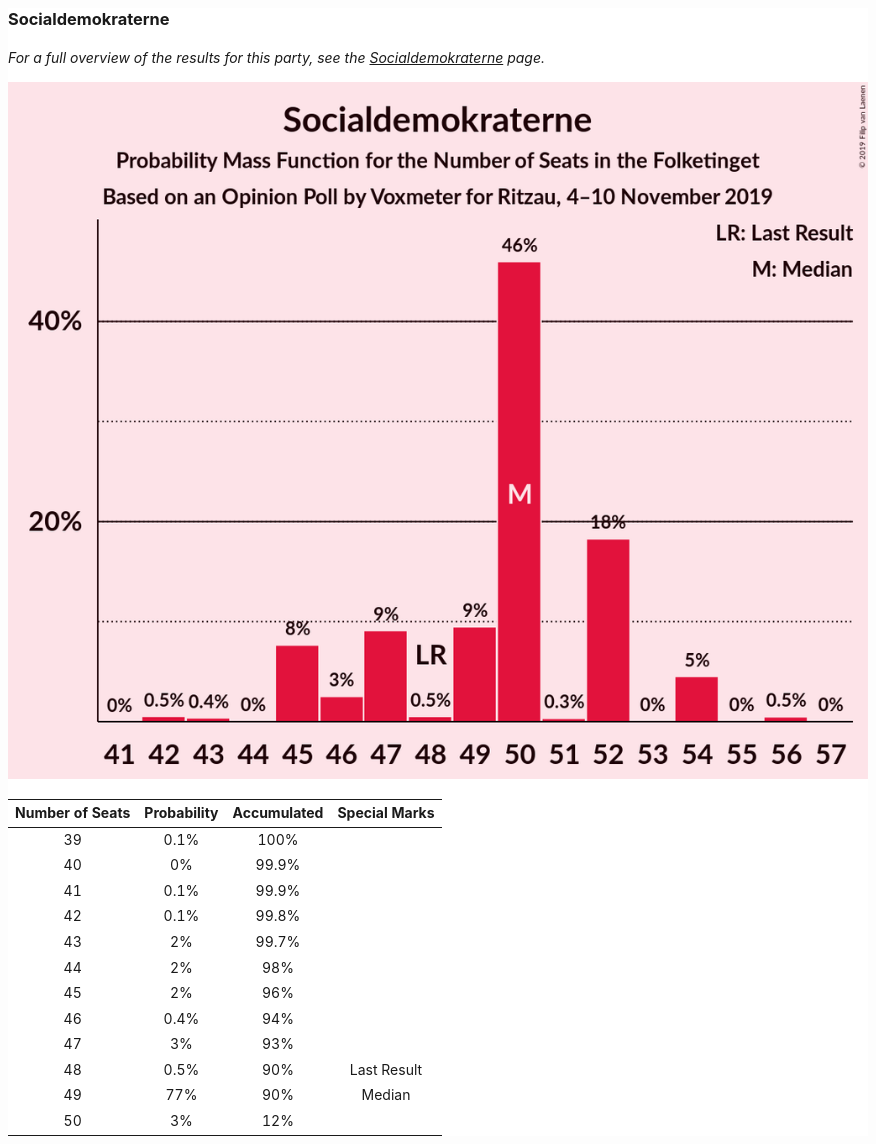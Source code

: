 ### Socialdemokraterne

*For a full overview of the results for this party, see the [Socialdemokraterne](party-socialdemokraterne.html) page.*

![Graph with seats probability mass function not yet produced](2019-11-10-Voxmeter-seats-pmf-socialdemokraterne.png "Seats Probability Mass Function")

| Number of Seats | Probability | Accumulated | Special Marks |
|:---------------:|:-----------:|:-----------:|:-------------:|
| 39 | 0.1% | 100% |  |
| 40 | 0% | 99.9% |  |
| 41 | 0.1% | 99.9% |  |
| 42 | 0.1% | 99.8% |  |
| 43 | 2% | 99.7% |  |
| 44 | 2% | 98% |  |
| 45 | 2% | 96% |  |
| 46 | 0.4% | 94% |  |
| 47 | 3% | 93% |  |
| 48 | 0.5% | 90% | Last Result |
| 49 | 77% | 90% | Median |
| 50 | 3% | 12% |  |